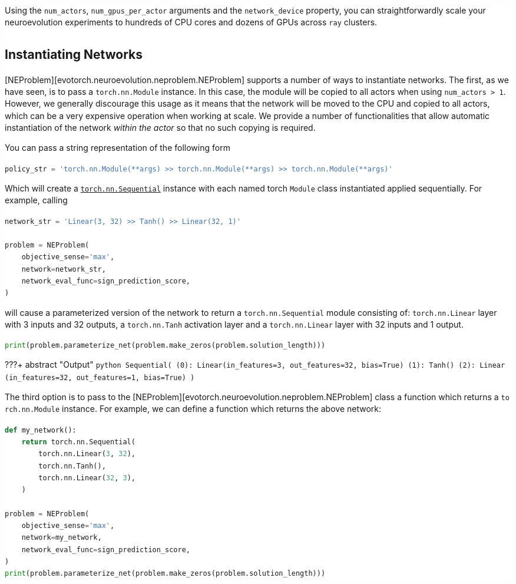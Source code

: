 Using the `num_actors`, `num_gpus_per_actor` arguments and the `network_device` property, you can straightforwardly scale your neuroevolution experiments to hundreds of CPU cores and dozens of GPUs across `ray` clusters.

## Instantiating Networks

[NEProblem][evotorch.neuroevolution.neproblem.NEProblem] supports a number of ways to instantiate networks. The first, as we have seen, is to pass a `torch.nn.Module` instance. In this case, the module will be copied to all actors when using `num_actors > 1`. However, we generally discourage this usage as it means that the network will be moved to the CPU and copied to all actors, which can be a very expensive operation when working at scale. We provide a number of functionalities that allow automatic instantiation of the network *within the actor* so that no such copying is required.

You can pass a string representation of the following form

```python
policy_str = 'torch.nn.Module(**args) >> torch.nn.Module(**args) >> torch.nn.Module(**args)'
```

Which will create a [`torch.nn.Sequential`](https://pytorch.org/docs/stable/generated/torch.nn.Sequential.html) instance with each named torch `Module` class instantiated applied sequentially. For example, calling

```python
network_str = 'Linear(3, 32) >> Tanh() >> Linear(32, 1)'

problem = NEProblem(
    objective_sense='max',
    network=network_str,
    network_eval_func=sign_prediction_score,
)
```

will cause a parameterized version of the network to return a `torch.nn.Sequential` module consisting of: `torch.nn.Linear` layer with 3 inputs and 32 outputs, a `torch.nn.Tanh` activation layer and a `torch.nn.Linear` layer with 32 inputs and 1 output.

```python
print(problem.parameterize_net(problem.make_zeros(problem.solution_length)))
```

???+ abstract "Output"
    ```python
    Sequential(
        (0): Linear(in_features=3, out_features=32, bias=True)
        (1): Tanh()
        (2): Linear(in_features=32, out_features=1, bias=True)
    )
    ```

The third option is to pass to the [NEProblem][evotorch.neuroevolution.neproblem.NEProblem] class a function which returns a `torch.nn.Module` instance. For example, we can define a function which returns the above network:

```python
def my_network():
    return torch.nn.Sequential(
        torch.nn.Linear(3, 32),
        torch.nn.Tanh(),
        torch.nn.Linear(32, 3),
    )

problem = NEProblem(
    objective_sense='max',
    network=my_network,
    network_eval_func=sign_prediction_score,
)
print(problem.parameterize_net(problem.make_zeros(problem.solution_length)))
```